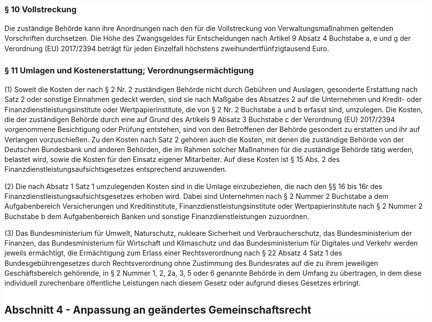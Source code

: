 
### § 10 Vollstreckung

Die zuständige Behörde kann ihre Anordnungen nach den für die
Vollstreckung von Verwaltungsmaßnahmen geltenden Vorschriften
durchsetzen. Die Höhe des Zwangsgeldes für Entscheidungen nach Artikel
9 Absatz 4 Buchstabe a, e und g der Verordnung (EU) 2017/2394 beträgt
für jeden Einzelfall höchstens zweihundertfünfzigtausend Euro.


### § 11 Umlagen und Kostenerstattung; Verordnungsermächtigung

(1) Soweit die Kosten der nach § 2 Nr. 2 zuständigen Behörde nicht
durch Gebühren und Auslagen, gesonderte Erstattung nach Satz 2 oder
sonstige Einnahmen gedeckt werden, sind sie nach Maßgabe des Absatzes
2 auf die Unternehmen und Kredit- oder Finanzdienstleistungsinstitute
oder Wertpapierinstitute, die von § 2 Nr. 2 Buchstabe a und b erfasst
sind, umzulegen. Die Kosten, die der zuständigen Behörde durch eine
auf Grund des Artikels 9 Absatz 3 Buchstabe c der Verordnung (EU)
2017/2394 vorgenommene Besichtigung oder Prüfung entstehen, sind von
den Betroffenen der Behörde gesondert zu erstatten und ihr auf
Verlangen vorzuschießen. Zu den Kosten nach Satz 2 gehören auch die
Kosten, mit denen die zuständige Behörde von der Deutschen Bundesbank
und anderen Behörden, die im Rahmen solcher Maßnahmen für die
zuständige Behörde tätig werden, belastet wird, sowie die Kosten für
den Einsatz eigener Mitarbeiter. Auf diese Kosten ist § 15 Abs. 2 des
Finanzdienstleistungsaufsichtsgesetzes entsprechend anzuwenden.

(2) Die nach Absatz 1 Satz 1 umzulegenden Kosten sind in die Umlage
einzubeziehen, die nach den §§ 16 bis 16r des
Finanzdienstleistungsaufsichtsgesetzes erhoben wird. Dabei sind
Unternehmen nach § 2 Nummer 2 Buchstabe a dem Aufgabenbereich
Versicherungen und Kreditinstitute, Finanzdienstleistungsinstitute
oder Wertpapierinstitute nach § 2 Nummer 2 Buchstabe b dem
Aufgabenbereich Banken und sonstige Finanzdienstleistungen zuzuordnen.

(3) Das Bundesministerium für Umwelt, Naturschutz, nukleare Sicherheit
und Verbraucherschutz, das Bundesministerium der Finanzen, das
Bundesministerium für Wirtschaft und Klimaschutz und das
Bundesministerium für Digitales und Verkehr werden jeweils ermächtigt,
die Ermächtigung zum Erlass einer Rechtsverordnung nach § 22 Absatz 4
Satz 1 des Bundesgebührengesetzes durch Rechtsverordnung ohne
Zustimmung des Bundesrates auf die zu ihrem jeweiligen
Geschäftsbereich gehörende, in § 2 Nummer 1, 2, 2a, 3, 5 oder 6
genannte Behörde in dem Umfang zu übertragen, in dem diese individuell
zurechenbare öffentliche Leistungen nach diesem Gesetz oder aufgrund
dieses Gesetzes erbringt.


## Abschnitt 4 - Anpassung an geändertes Gemeinschaftsrecht


